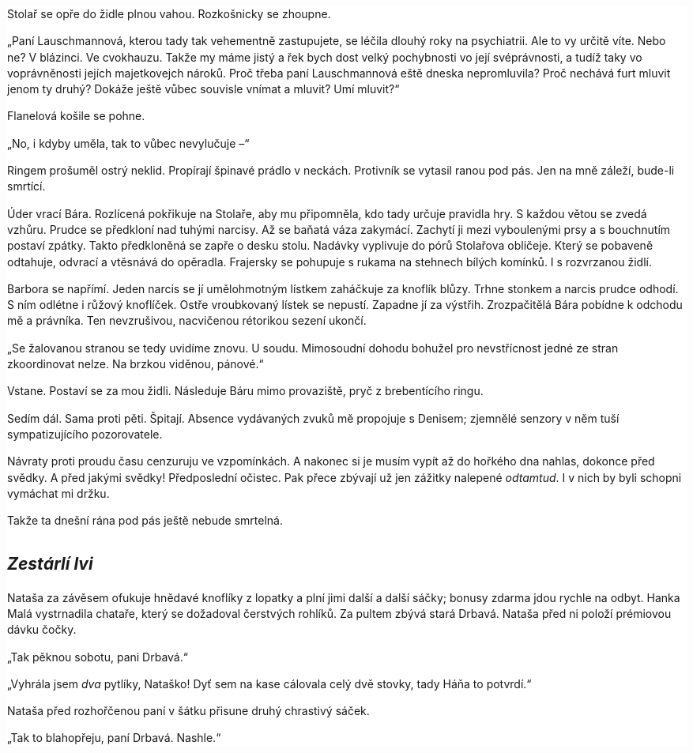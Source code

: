 Stolař se opře do židle plnou vahou. Rozkošnicky se zhoupne.

„Paní Lauschmannová, kterou tady tak vehementně zastupujete, se léčila dlouhý roky na psychiatrii. Ale to vy určitě víte. Nebo ne? V blázinci. Ve cvokhauzu. Takže my máme jistý a řek bych dost velký pochybnosti vo její svéprávnosti, a tudíž taky vo voprávněnosti jejích majetkovejch nároků. Proč třeba paní Lauschmannová eště dneska nepromluvila? Proč nechává furt mluvit jenom ty druhý? Dokáže ještě vůbec souvisle vnímat a mluvit? Umí mluvit?“

Flanelová košile se pohne.

„No, i kdyby uměla, tak to vůbec nevylučuje –“

</section>

<section>

Ringem prošuměl ostrý neklid. Propírají špinavé prádlo v neckách. Protivník se vytasil ranou pod pás. Jen na mně záleží, bude-li smrtící.

Úder vrací Bára. Rozlícená pokřikuje na Stolaře, aby mu připomněla, kdo tady určuje pravidla hry. S každou větou se zvedá vzhůru. Prudce se předkloní nad tuhými narcisy. Až se baňatá váza zakymácí. Zachytí ji mezi vyboulenými prsy a s bouchnutím postaví zpátky. Takto předkloněná se zapře o desku stolu. Nadávky vyplivuje do pórů Stolařova obličeje. Který se pobaveně odtahuje, odvrací a vtěsnává do opěradla. Frajersky se pohupuje s rukama na stehnech bílých komínků. I s rozvrzanou židlí.

Barbora se napřímí. Jeden narcis se jí umělohmotným lístkem zaháčkuje za knoflík blůzy. Trhne stonkem a narcis prudce odhodí. S ním odlétne i růžový knoflíček. Ostře vroubkovaný lístek se nepustí. Zapadne jí za výstřih. Zrozpačitělá Bára pobídne k odchodu mě a právníka. Ten nevzrušivou, nacvičenou rétorikou sezení ukončí.

„Se žalovanou stranou se tedy uvidíme znovu. U soudu. Mimosoudní dohodu bohužel pro nevstřícnost jedné ze stran zkoordinovat nelze. Na brzkou viděnou, pánové.“

Vstane. Postaví se za mou židli. Následuje Báru mimo provaziště, pryč z brebentícího ringu.

Sedím dál. Sama proti pěti. Špitají. Absence vydávaných zvuků mě propojuje s Denisem; zjemnělé senzory v něm tuší sympatizujícího pozorovatele.

Návraty proti proudu času cenzuruju ve vzpomínkách. A nakonec si je musím vypít až do hořkého dna nahlas, dokonce před svědky. A před jakými svědky! Předposlední očistec. Pak přece zbývají už jen zážitky nalepené _odtamtud_. I v nich by byli schopni vymáchat mi držku.

Takže ta dnešní rána pod pás ještě nebude smrtelná.

## _Zestárlí lvi_

Nataša za závěsem ofukuje hnědavé knoflíky z lopatky a plní jimi další a další sáčky; bonusy zdarma jdou rychle na odbyt. Hanka Malá vystrnadila chataře, který se dožadoval čerstvých rohlíků. Za pultem zbývá stará Drbavá. Nataša před ni položí prémiovou dávku čočky.

„Tak pěknou sobotu, pani Drbavá.“

„Vyhrála jsem _dva_ pytlíky, Nataško! Dyť sem na kase cálovala celý dvě stovky, tady Háňa to potvrdí.“

Nataša před rozhořčenou paní v šátku přisune druhý chrastivý sáček.

„Tak to blahopřeju, paní Drbavá. Nashle.“
